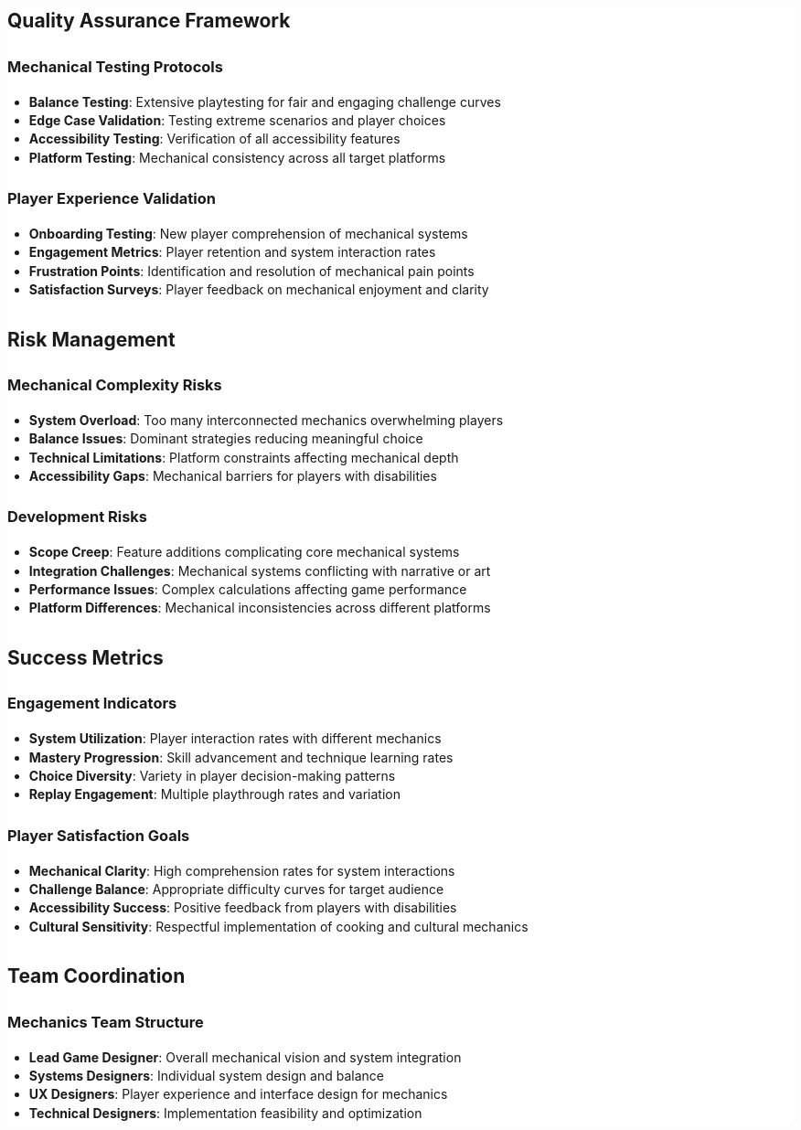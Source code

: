 ## Quality Assurance Framework

### Mechanical Testing Protocols
- **Balance Testing**: Extensive playtesting for fair and engaging challenge curves
- **Edge Case Validation**: Testing extreme scenarios and player choices
- **Accessibility Testing**: Verification of all accessibility features
- **Platform Testing**: Mechanical consistency across all target platforms

### Player Experience Validation
- **Onboarding Testing**: New player comprehension of mechanical systems
- **Engagement Metrics**: Player retention and system interaction rates
- **Frustration Points**: Identification and resolution of mechanical pain points
- **Satisfaction Surveys**: Player feedback on mechanical enjoyment and clarity

## Risk Management

### Mechanical Complexity Risks
- **System Overload**: Too many interconnected mechanics overwhelming players
- **Balance Issues**: Dominant strategies reducing meaningful choice
- **Technical Limitations**: Platform constraints affecting mechanical depth
- **Accessibility Gaps**: Mechanical barriers for players with disabilities

### Development Risks
- **Scope Creep**: Feature additions complicating core mechanical systems
- **Integration Challenges**: Mechanical systems conflicting with narrative or art
- **Performance Issues**: Complex calculations affecting game performance
- **Platform Differences**: Mechanical inconsistencies across different platforms

## Success Metrics

### Engagement Indicators
- **System Utilization**: Player interaction rates with different mechanics
- **Mastery Progression**: Skill advancement and technique learning rates
- **Choice Diversity**: Variety in player decision-making patterns
- **Replay Engagement**: Multiple playthrough rates and variation

### Player Satisfaction Goals
- **Mechanical Clarity**: High comprehension rates for system interactions
- **Challenge Balance**: Appropriate difficulty curves for target audience
- **Accessibility Success**: Positive feedback from players with disabilities
- **Cultural Sensitivity**: Respectful implementation of cooking and cultural mechanics

## Team Coordination

### Mechanics Team Structure
- **Lead Game Designer**: Overall mechanical vision and system integration
- **Systems Designers**: Individual system design and balance
- **UX Designers**: Player experience and interface design for mechanics
- **Technical Designers**: Implementation feasibility and optimization
